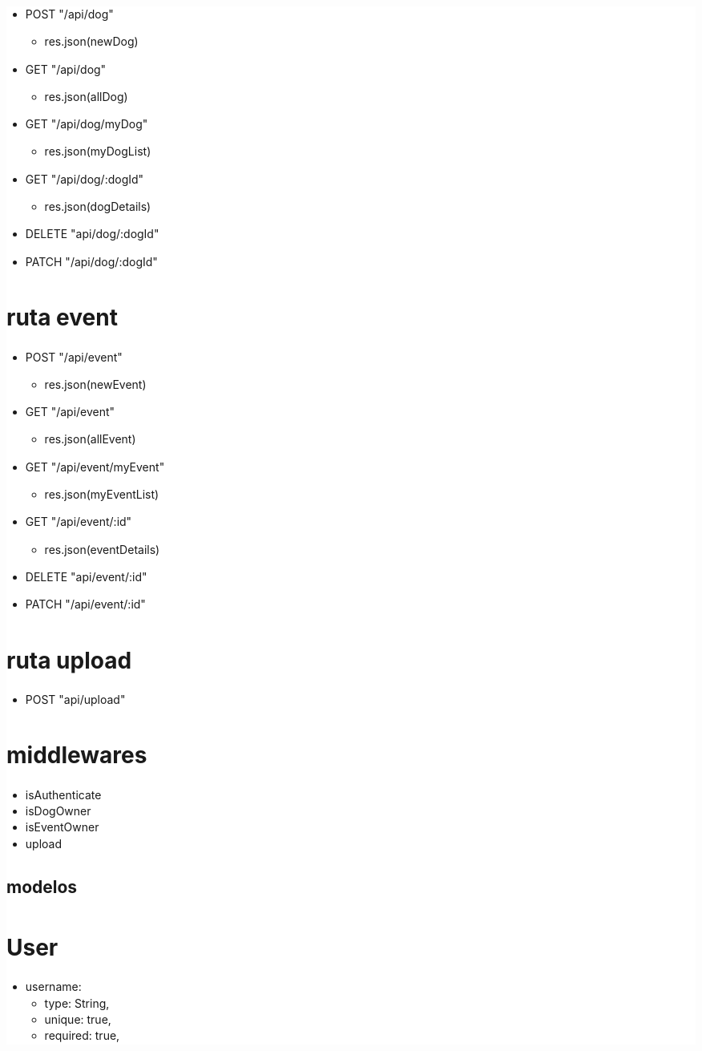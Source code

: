 - POST "/api/dog"
    - res.json(newDog)

- GET "/api/dog"
    - res.json(allDog)

- GET "/api/dog/myDog"
    - res.json(myDogList)

- GET "/api/dog/:dogId"
    -  res.json(dogDetails)

- DELETE "api/dog/:dogId"

- PATCH "/api/dog/:dogId"

# ruta event

- POST "/api/event"
    - res.json(newEvent)

- GET "/api/event"
    - res.json(allEvent)

- GET "/api/event/myEvent"
    -  res.json(myEventList)

- GET "/api/event/:id"
    -  res.json(eventDetails)

- DELETE "api/event/:id"

- PATCH "/api/event/:id"

# ruta upload

-  POST "api/upload"

# middlewares

- isAuthenticate
- isDogOwner
- isEventOwner
- upload

## modelos

# User 

- username: 
   - type: String,
   - unique: true,
   - required: true,
